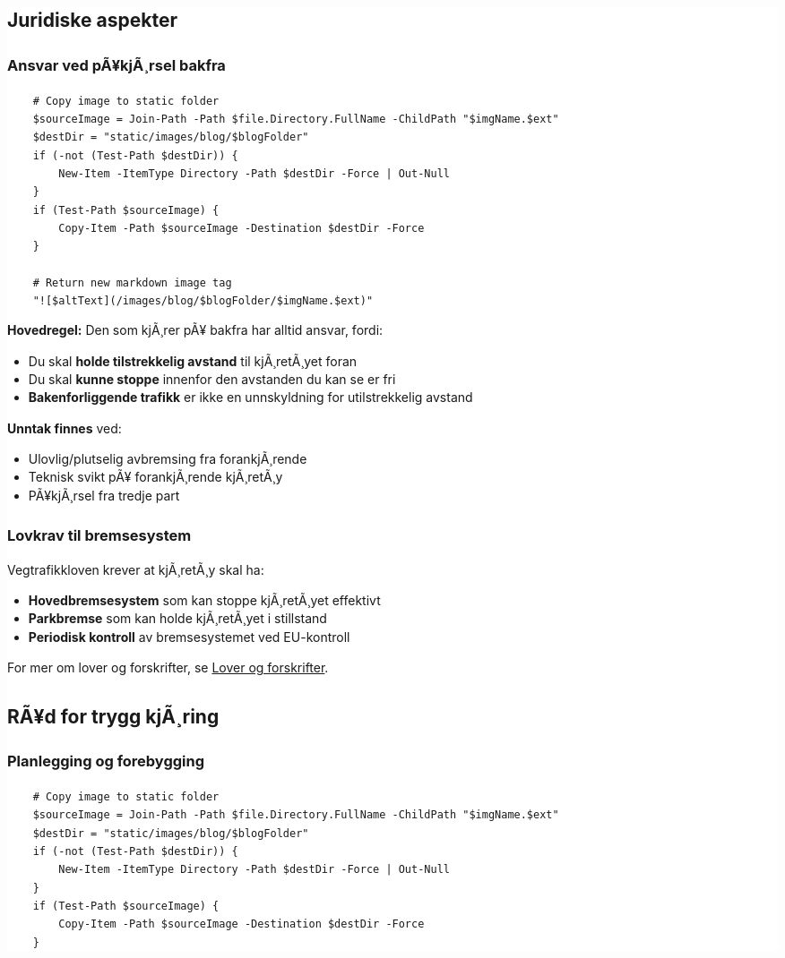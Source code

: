 ## Juridiske aspekter

### Ansvar ved pÃ¥kjÃ¸rsel bakfra


        
        
        # Copy image to static folder
        $sourceImage = Join-Path -Path $file.Directory.FullName -ChildPath "$imgName.$ext"
        $destDir = "static/images/blog/$blogFolder"
        if (-not (Test-Path $destDir)) {
            New-Item -ItemType Directory -Path $destDir -Force | Out-Null
        }
        if (Test-Path $sourceImage) {
            Copy-Item -Path $sourceImage -Destination $destDir -Force
        }
        
        # Return new markdown image tag
        "![$altText](/images/blog/$blogFolder/$imgName.$ext)"
    

**Hovedregel:** Den som kjÃ¸rer pÃ¥ bakfra har alltid ansvar, fordi:

* Du skal **holde tilstrekkelig avstand** til kjÃ¸retÃ¸yet foran
* Du skal **kunne stoppe** innenfor den avstanden du kan se er fri
* **Bakenforliggende trafikk** er ikke en unnskyldning for utilstrekkelig avstand

**Unntak finnes** ved:
* Ulovlig/plutselig avbremsing fra forankjÃ¸rende
* Teknisk svikt pÃ¥ forankjÃ¸rende kjÃ¸retÃ¸y
* PÃ¥kjÃ¸rsel fra tredje part

### Lovkrav til bremsesystem

Vegtrafikkloven krever at kjÃ¸retÃ¸y skal ha:
* **Hovedbremsesystem** som kan stoppe kjÃ¸retÃ¸yet effektivt
* **Parkbremse** som kan holde kjÃ¸retÃ¸yet i stillstand
* **Periodisk kontroll** av bremsesystemet ved EU-kontroll

For mer om lover og forskrifter, se [Lover og forskrifter](/blogs/teori/lover-og-forskrifter "Lover og forskrifter i trafikken").

## RÃ¥d for trygg kjÃ¸ring

### Planlegging og forebygging


        
        
        # Copy image to static folder
        $sourceImage = Join-Path -Path $file.Directory.FullName -ChildPath "$imgName.$ext"
        $destDir = "static/images/blog/$blogFolder"
        if (-not (Test-Path $destDir)) {
            New-Item -ItemType Directory -Path $destDir -Force | Out-Null
        }
        if (Test-Path $sourceImage) {
            Copy-Item -Path $sourceImage -Destination $destDir -Force
        }
        